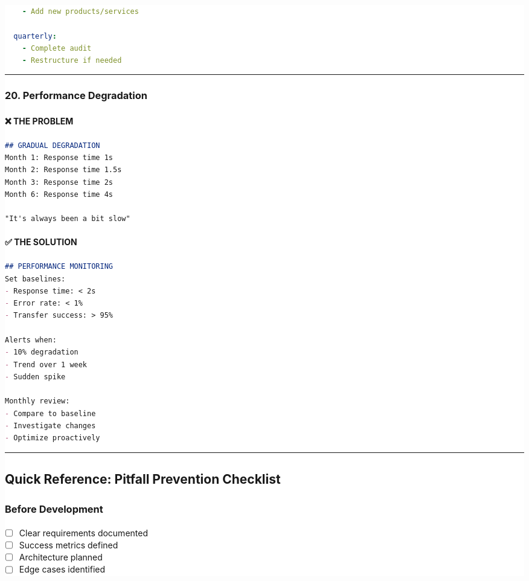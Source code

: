 ```yaml
    - Add new products/services
    
  quarterly:
    - Complete audit
    - Restructure if needed
```

---

### 20. Performance Degradation

#### ❌ THE PROBLEM
```markdown
## GRADUAL DEGRADATION
Month 1: Response time 1s
Month 2: Response time 1.5s
Month 3: Response time 2s
Month 6: Response time 4s

"It's always been a bit slow"
```

#### ✅ THE SOLUTION
```markdown
## PERFORMANCE MONITORING
Set baselines:
- Response time: < 2s
- Error rate: < 1%
- Transfer success: > 95%

Alerts when:
- 10% degradation
- Trend over 1 week
- Sudden spike

Monthly review:
- Compare to baseline
- Investigate changes
- Optimize proactively
```

---

## Quick Reference: Pitfall Prevention Checklist

### Before Development
- [ ] Clear requirements documented
- [ ] Success metrics defined
- [ ] Architecture planned
- [ ] Edge cases identified

